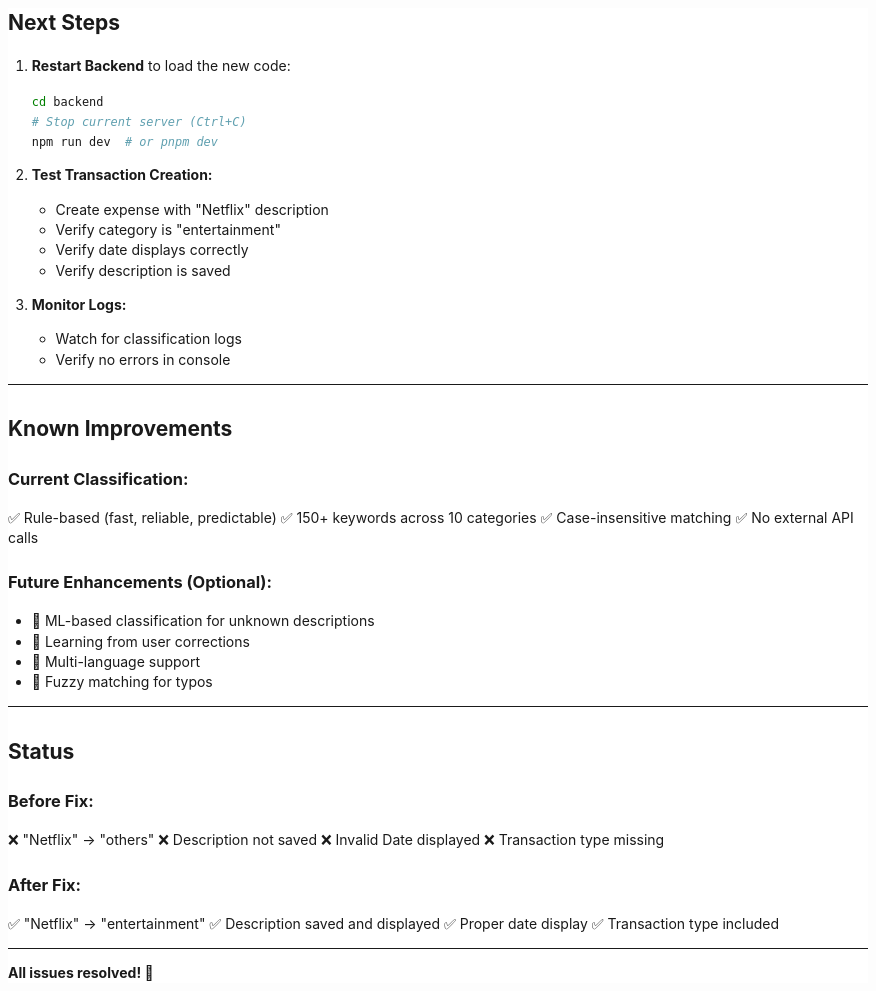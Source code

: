 
## Next Steps

1. **Restart Backend** to load the new code:
   ```bash
   cd backend
   # Stop current server (Ctrl+C)
   npm run dev  # or pnpm dev
   ```

2. **Test Transaction Creation:**
   - Create expense with "Netflix" description
   - Verify category is "entertainment"
   - Verify date displays correctly
   - Verify description is saved

3. **Monitor Logs:**
   - Watch for classification logs
   - Verify no errors in console

---

## Known Improvements

### Current Classification:
✅ Rule-based (fast, reliable, predictable)
✅ 150+ keywords across 10 categories
✅ Case-insensitive matching
✅ No external API calls

### Future Enhancements (Optional):
- 🔮 ML-based classification for unknown descriptions
- 🔮 Learning from user corrections
- 🔮 Multi-language support
- 🔮 Fuzzy matching for typos

---

## Status

### Before Fix:
❌ "Netflix" → "others"
❌ Description not saved
❌ Invalid Date displayed
❌ Transaction type missing

### After Fix:
✅ "Netflix" → "entertainment"
✅ Description saved and displayed
✅ Proper date display
✅ Transaction type included

---

**All issues resolved! 🎉**
